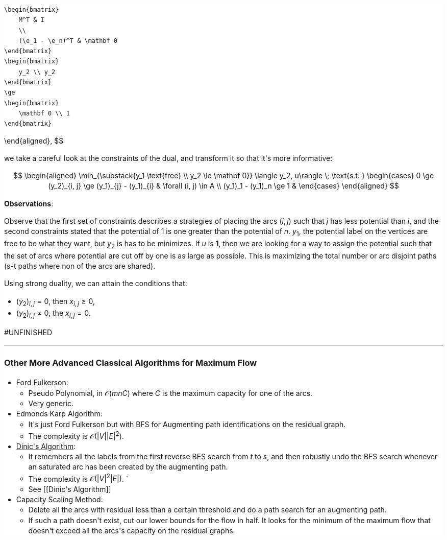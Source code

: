     \begin{bmatrix}
        M^T & I 
        \\
        (\e_1 - \e_n)^T & \mathbf 0
    \end{bmatrix}
    \begin{bmatrix}
        y_2 \\ y_2
    \end{bmatrix}
    \ge 
    \begin{bmatrix}
        \mathbf 0 \\ 1 
    \end{bmatrix}
\end{aligned}, 
$$

we take a careful look at the constraints of the dual, and transform it so that it's more informative: 

$$
\begin{aligned}
    \min_{\substack{y_1 \text{free} \\ y_2 \le \mathbf 0}}
    \langle y_2, u\rangle \; \text{s.t: }
    \begin{cases}
        0 \ge (y_2)_{i, j} \ge (y_1)_{j} - (y_1)_{i} & \forall (i, j) \in A
        \\
        (y_1)_1 - (y_1)_n \ge 1 &
    \end{cases}
\end{aligned}
$$

**Observations**: 

Observe that the first set of constraints describes a strategies of placing the arcs $(i, j)$ such that $j$ has less potential than $i$, and the second constraints stated that the potential of $1$ is one greater than the potential of $n$. $y_1$, the potential label on the vertices are free to be what they want, but $y_2$ is has to be minimizes. If $u$ is $\mathbf 1$, then we are looking for a way to assign the potential such that the set of arcs where potential are cut off by one is as large as possible. This is maximizing the total number or arc disjoint paths (s-t paths where non of the arcs are shared). 

Using strong duality, we can attain the conditions that: 
- $(y_2)_{i, j} = 0$, then $x_{i, j} \ge 0$, 
- $(y_2)_{i, j} \neq 0$, the $x_{i, j} = 0$. 

#UNFINISHED 


---
### **Other More Advanced Classical Algorithms for Maximum Flow**

- Ford Fulkerson: 
  - Pseudo Polynomial, in $\mathcal O(mnC)$ where $C$ is the maximum capacity for one of the arcs. 
  - Very generic. 
- Edmonds Karp Algorithm: 
  - It's just Ford Fulkerson but with BFS for Augmenting path identifications on the residual graph. 
  - The complexity is $\mathcal O(|V||E|^2)$. 
- [Dinic's Algorithm](https://en.wikipedia.org/wiki/Dinic%27s_algorithm):  
  - It remembers all the labels from the first reverse BFS search from $t$ to $s$, and then robustly undo the BFS search whenever an saturated arc has been created by the augmenting path. 
  - The complexity is $\mathcal O(|V|^2|E|)$. `
  - See [[Dinic's Algorithm]]
- Capacity Scaling Method: 
  - Delete all the arcs with residual less than a certain threshold and do a path search for an augmenting path. 
  - If such a path doesn't exist, cut our lower bounds for the flow in half. It looks for the minimum of the maximum flow that doesn't exceed all the arcs's capacity on the residual graphs. 